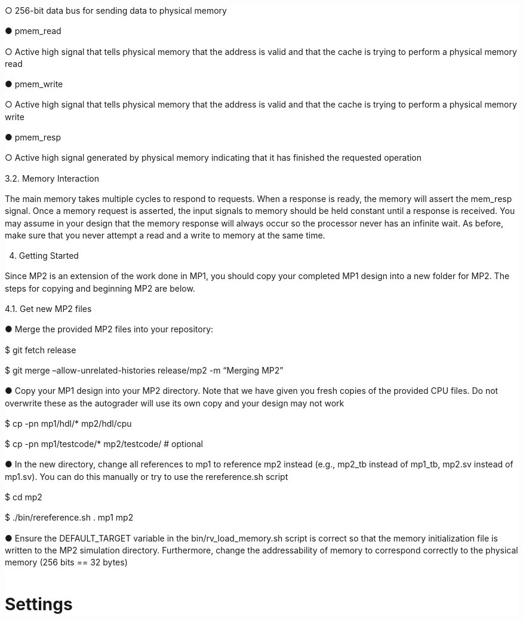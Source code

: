 ○ 256-bit data bus for sending data to physical memory

● pmem_read

○ Active high signal that tells physical memory that the address is valid and that the cache is trying to perform a physical memory read

● pmem_write

○ Active high signal that tells physical memory that the address is valid and that the cache is trying to perform a physical memory write

● pmem_resp

○ Active high signal generated by physical memory indicating that it has finished the requested operation

3.2. Memory Interaction

The main memory takes multiple cycles to respond to requests. When a response is ready, the memory will assert the mem_resp signal. Once a memory request is asserted, the input signals to memory should be held constant until a response is received. You may assume in your design that the memory response will always occur so the processor never has an infinite wait. As before, make sure that you never attempt a read and a write to memory at the same time.

4. Getting Started

Since MP2 is an extension of the work done in MP1, you should copy your completed MP1 design into a new folder for MP2. The steps for copying and beginning MP2 are below.

4.1. Get new MP2 files

● Merge the provided MP2 files into your repository:

$ git fetch release

$ git merge –allow-unrelated-histories release/mp2 -m “Merging MP2”

● Copy your MP1 design into your MP2 directory. Note that we have given you fresh copies of the provided CPU files. Do not overwrite these as the autograder will use its own copy and your design may not work

$ cp -pn mp1/hdl/* mp2/hdl/cpu

$ cp -pn mp1/testcode/* mp2/testcode/ # optional

● In the new directory, change all references to mp1 to reference mp2 instead (e.g., mp2_tb instead of mp1_tb, mp2.sv instead of mp1.sv). You can do this manually or try to use the rereference.sh script

$ cd mp2

$ ./bin/rereference.sh . mp1 mp2

● Ensure the DEFAULT_TARGET variable in the bin/rv_load_memory.sh script is correct so that the memory initialization file is written to the MP2 simulation directory. Furthermore, change the addressability of memory to correspond correctly to the physical memory (256 bits == 32 bytes)

# Settings
